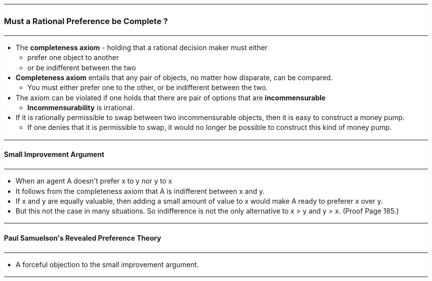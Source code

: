 ------

### Must a Rational Preference be Complete ?

------

- The **completeness axiom** - holding that a rational decision maker must either 
  - prefer one object to another 
  - or be indifferent between the two
- **Completeness axiom** entails that any pair of objects, no matter how disparate, can be compared. 
  - You must either prefer one to the other, or be indifferent between the two.
- The axiom can be violated if one holds that there are pair of options that  are **incommensurable**
  - **Incommensurability** is irrational.
- If it is rationally permissible to swap between two incommensurable objects, then it is easy to construct a money pump.
  - If one denies that it is permissible to swap, it would no longer be possible to construct this kind of money pump.

------

#### Small Improvement Argument

------

- When an agent A doesn't prefer x to y nor y to x
- It follows from the completeness axiom that A is indifferent between x and y.
- If x and y are equally valuable, then adding a small amount of value to x would make A ready to preferer x over y. 
- But this not the case in many situations. So indifference is not the only alternative to x > y and y > x. (Proof Page 185.)

------

#### Paul Samuelson's Revealed Preference Theory

------

- A forceful objection to the small improvement argument.

------

